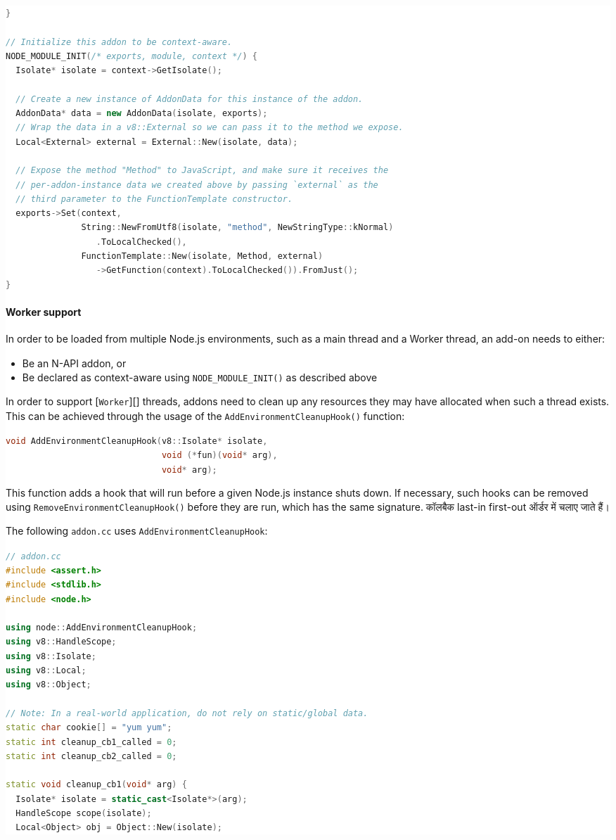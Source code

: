 ```cpp
}

// Initialize this addon to be context-aware.
NODE_MODULE_INIT(/* exports, module, context */) {
  Isolate* isolate = context->GetIsolate();

  // Create a new instance of AddonData for this instance of the addon.
  AddonData* data = new AddonData(isolate, exports);
  // Wrap the data in a v8::External so we can pass it to the method we expose.
  Local<External> external = External::New(isolate, data);

  // Expose the method "Method" to JavaScript, and make sure it receives the
  // per-addon-instance data we created above by passing `external` as the
  // third parameter to the FunctionTemplate constructor.
  exports->Set(context,
               String::NewFromUtf8(isolate, "method", NewStringType::kNormal)
                  .ToLocalChecked(),
               FunctionTemplate::New(isolate, Method, external)
                  ->GetFunction(context).ToLocalChecked()).FromJust();
}
```

#### Worker support

In order to be loaded from multiple Node.js environments, such as a main thread and a Worker thread, an add-on needs to either:

* Be an N-API addon, or
* Be declared as context-aware using `NODE_MODULE_INIT()` as described above

In order to support [`Worker`][] threads, addons need to clean up any resources they may have allocated when such a thread exists. This can be achieved through the usage of the `AddEnvironmentCleanupHook()` function:

```c++
void AddEnvironmentCleanupHook(v8::Isolate* isolate,
                               void (*fun)(void* arg),
                               void* arg);
```

This function adds a hook that will run before a given Node.js instance shuts down. If necessary, such hooks can be removed using `RemoveEnvironmentCleanupHook()` before they are run, which has the same signature. कॉलबैक last-in first-out ऑर्डर में चलाए जाते हैं।

The following `addon.cc` uses `AddEnvironmentCleanupHook`:

```cpp
// addon.cc
#include <assert.h>
#include <stdlib.h>
#include <node.h>

using node::AddEnvironmentCleanupHook;
using v8::HandleScope;
using v8::Isolate;
using v8::Local;
using v8::Object;

// Note: In a real-world application, do not rely on static/global data.
static char cookie[] = "yum yum";
static int cleanup_cb1_called = 0;
static int cleanup_cb2_called = 0;

static void cleanup_cb1(void* arg) {
  Isolate* isolate = static_cast<Isolate*>(arg);
  HandleScope scope(isolate);
  Local<Object> obj = Object::New(isolate);
```